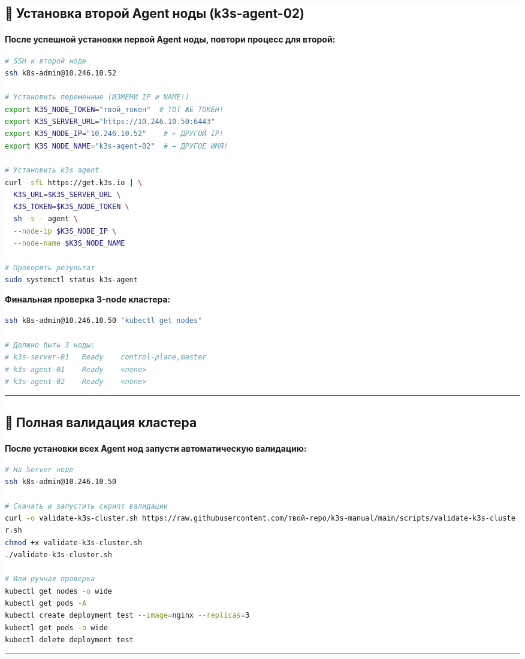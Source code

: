 
## 🔄 **Установка второй Agent ноды (k3s-agent-02)**

**После успешной установки первой Agent ноды, повтори процесс для второй:**

```bash
# SSH к второй ноде
ssh k8s-admin@10.246.10.52

# Установить переменные (ИЗМЕНИ IP и NAME!)
export K3S_NODE_TOKEN="твой_токен"  # ТОТ ЖЕ ТОКЕН!
export K3S_SERVER_URL="https://10.246.10.50:6443"
export K3S_NODE_IP="10.246.10.52"    # ← ДРУГОЙ IP!
export K3S_NODE_NAME="k3s-agent-02"  # ← ДРУГОЕ ИМЯ!

# Установить k3s agent
curl -sfL https://get.k3s.io | \
  K3S_URL=$K3S_SERVER_URL \
  K3S_TOKEN=$K3S_NODE_TOKEN \
  sh -s - agent \
  --node-ip $K3S_NODE_IP \
  --node-name $K3S_NODE_NAME

# Проверить результат
sudo systemctl status k3s-agent
```

**Финальная проверка 3-node кластера:**
```bash
ssh k8s-admin@10.246.10.50 "kubectl get nodes"

# Должно быть 3 ноды:
# k3s-server-01   Ready    control-plane,master
# k3s-agent-01    Ready    <none>
# k3s-agent-02    Ready    <none>
```

---

## 📱 **Полная валидация кластера**

**После установки всех Agent нод запусти автоматическую валидацию:**

```bash
# На Server ноде
ssh k8s-admin@10.246.10.50

# Скачать и запустить скрипт валидации
curl -o validate-k3s-cluster.sh https://raw.githubusercontent.com/твой-repo/k3s-manual/main/scripts/validate-k3s-cluster.sh
chmod +x validate-k3s-cluster.sh
./validate-k3s-cluster.sh

# Или ручная проверка
kubectl get nodes -o wide
kubectl get pods -A
kubectl create deployment test --image=nginx --replicas=3
kubectl get pods -o wide
kubectl delete deployment test
```

---